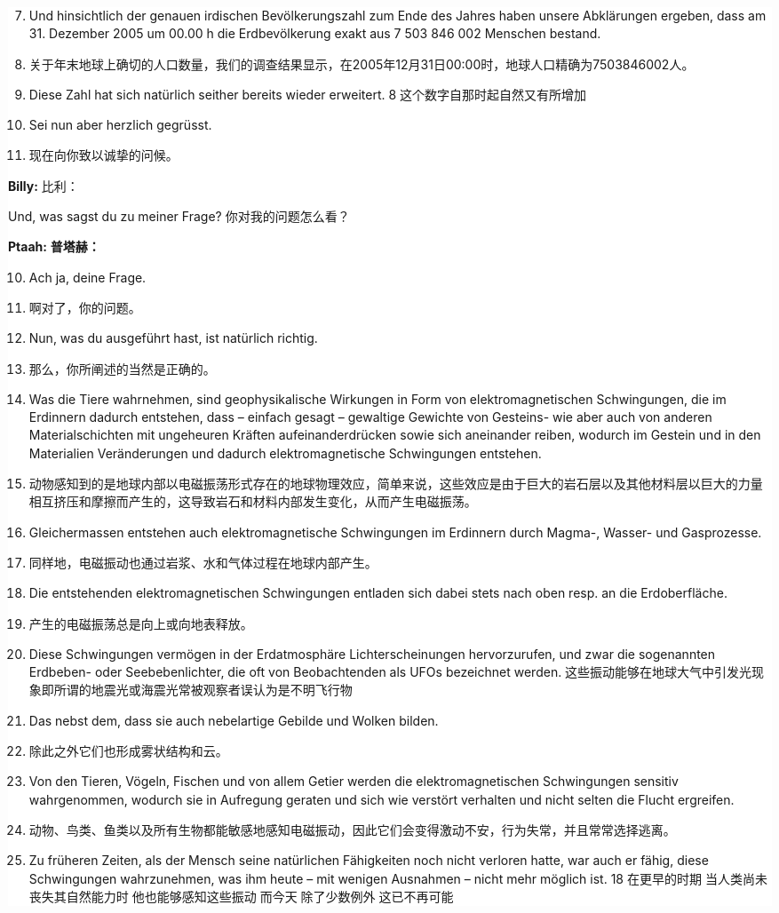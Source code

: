 7. Und hinsichtlich der genauen irdischen Bevölkerungszahl zum Ende des Jahres haben unsere Abklärungen ergeben, dass am 31. Dezember 2005 um 00.00 h die Erdbevölkerung exakt aus 7 503 846 002 Menschen bestand.
7. 关于年末地球上确切的人口数量，我们的调查结果显示，在2005年12月31日00:00时，地球人口精确为7503846002人。

8. Diese Zahl hat sich natürlich seither bereits wieder erweitert.
8 这个数字自那时起自然又有所增加

9. Sei nun aber herzlich gegrüsst.
9. 现在向你致以诚挚的问候。

**Billy:**
比利：

Und, was sagst du zu meiner Frage?
你对我的问题怎么看？

**Ptaah:**
**普塔赫：**

10. Ach ja, deine Frage.
10. 啊对了，你的问题。

11. Nun, was du ausgeführt hast, ist natürlich richtig.
11. 那么，你所阐述的当然是正确的。

12. Was die Tiere wahrnehmen, sind geophysikalische Wirkungen in Form von elektromagnetischen Schwingungen, die im Erdinnern dadurch entstehen, dass – einfach gesagt – gewaltige Gewichte von Gesteins- wie aber auch von anderen Materialschichten mit ungeheuren Kräften aufeinanderdrücken sowie sich aneinander reiben, wodurch im Gestein und in den Materialien Veränderungen und dadurch elektromagnetische Schwingungen entstehen.
12. 动物感知到的是地球内部以电磁振荡形式存在的地球物理效应，简单来说，这些效应是由于巨大的岩石层以及其他材料层以巨大的力量相互挤压和摩擦而产生的，这导致岩石和材料内部发生变化，从而产生电磁振荡。

13. Gleichermassen entstehen auch elektromagnetische Schwingungen im Erdinnern durch Magma-, Wasser- und Gasprozesse.
13. 同样地，电磁振动也通过岩浆、水和气体过程在地球内部产生。

14. Die entstehenden elektromagnetischen Schwingungen entladen sich dabei stets nach oben resp. an die Erdoberfläche.
14. 产生的电磁振荡总是向上或向地表释放。

15. Diese Schwingungen vermögen in der Erdatmosphäre Lichterscheinungen hervorzurufen, und zwar die sogenannten Erdbeben- oder Seebebenlichter, die oft von Beobachtenden als UFOs bezeichnet werden.
这些振动能够在地球大气中引发光现象即所谓的地震光或海震光常被观察者误认为是不明飞行物

16. Das nebst dem, dass sie auch nebelartige Gebilde und Wolken bilden.
16. 除此之外它们也形成雾状结构和云。

17. Von den Tieren, Vögeln, Fischen und von allem Getier werden die elektromagnetischen Schwingungen sensitiv wahrgenommen, wodurch sie in Aufregung geraten und sich wie verstört verhalten und nicht selten die Flucht ergreifen.
17. 动物、鸟类、鱼类以及所有生物都能敏感地感知电磁振动，因此它们会变得激动不安，行为失常，并且常常选择逃离。

18. Zu früheren Zeiten, als der Mensch seine natürlichen Fähigkeiten noch nicht verloren hatte, war auch er fähig, diese Schwingungen wahrzunehmen, was ihm heute – mit wenigen Ausnahmen – nicht mehr möglich ist.
18 在更早的时期 当人类尚未丧失其自然能力时 他也能够感知这些振动 而今天 除了少数例外 这已不再可能
